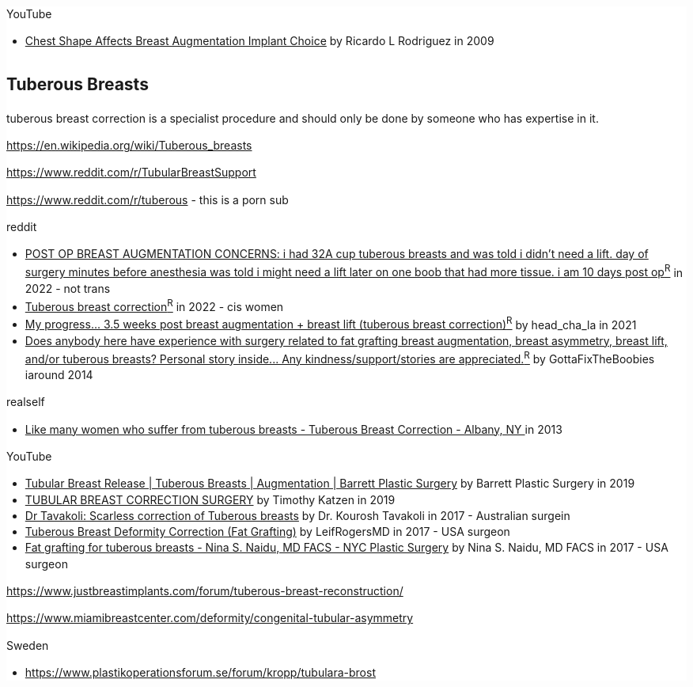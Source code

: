YouTube

* [Chest Shape Affects Breast Augmentation Implant Choice](https://www.youtube.com/watch?v=AVpRkp4rkTU) by Ricardo L Rodriguez in 2009

## Tuberous Breasts

tuberous breast correction is a specialist procedure and should only be done by someone who has expertise in it.

https://en.wikipedia.org/wiki/Tuberous_breasts

https://www.reddit.com/r/TubularBreastSupport

https://www.reddit.com/r/tuberous - this is a porn sub

reddit

* [POST OP BREAST AUGMENTATION CONCERNS: i had 32A cup tuberous breasts and was told i didn’t need a lift. day of surgery minutes before anesthesia was told i might need a lift later on one boob that had more tissue. i am 10 days post op<sup>R</sup>](https://www.reddit.com/r/PlasticSurgery/comments/v9ko9z/post_op_breast_augmentation_concerns_i_had_32a/) in 2022 - not trans
* [Tuberous breast correction<sup>R</sup>](https://www.reddit.com/r/PlasticSurgery/comments/v2uhhu/tuberous_breast_correction/) in 2022 - cis women
* [My progress... 3.5 weeks post breast augmentation + breast lift (tuberous breast correction)<sup>R</sup>](https://www.reddit.com/r/Transgender_Surgeries/comments/ox1ath/my_progress_35_weeks_post_breast_augmentation/) by head_cha_la in 2021
* [Does anybody here have experience with surgery related to fat grafting breast augmentation, breast asymmetry, breast lift, and/or tuberous breasts? Personal story inside... Any kindness/support/stories are appreciated.<sup>R</sup>](https://www.reddit.com/r/TwoXChromosomes/comments/1vid4m/does_anybody_here_have_experience_with_surgery/) by GottaFixTheBoobies iaround 2014

realself

* [Like many women who suffer from tuberous breasts - Tuberous Breast Correction - Albany, NY ](https://www.realself.com/review/albany-ny-breast-augmentation-tuberous-breast-correction) in 2013

YouTube

* [Tubular Breast Release | Tuberous Breasts | Augmentation | Barrett Plastic Surgery](https://www.youtube.com/watch?v=HytrkrG__YY) by Barrett Plastic Surgery in 2019
* [TUBULAR BREAST CORRECTION SURGERY](https://www.youtube.com/watch?v=jhbcSWavHHA) by Timothy Katzen in 2019
* [Dr Tavakoli: Scarless correction of Tuberous breasts](https://www.youtube.com/watch?v=I7wd9iPxvKE) by Dr. Kourosh Tavakoli in 2017 - Australian surgein
* [Tuberous Breast Deformity Correction \(Fat Grafting\)](https://www.youtube.com/watch?v=3DxgUWDldcw) by LeifRogersMD in 2017 - USA surgeon
* [Fat grafting for tuberous breasts - Nina S. Naidu, MD FACS - NYC Plastic Surgery](https://www.youtube.com/watch?v=KFq4T3sp4OY) by Nina S. Naidu, MD FACS in 2017 - USA surgeon

https://www.justbreastimplants.com/forum/tuberous-breast-reconstruction/

https://www.miamibreastcenter.com/deformity/congenital-tubular-asymmetry

Sweden

* https://www.plastikoperationsforum.se/forum/kropp/tubulara-brost
